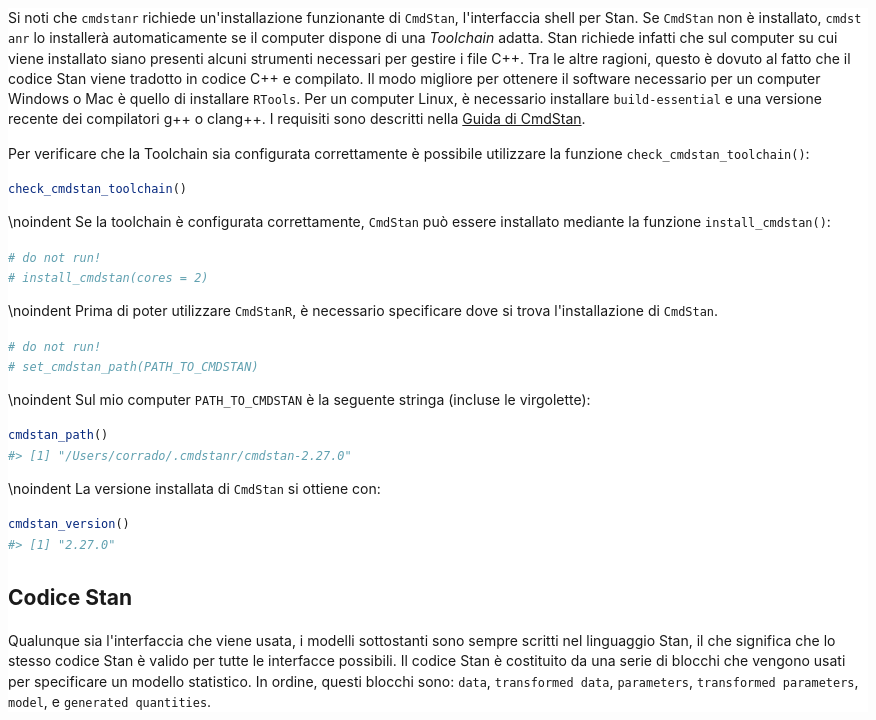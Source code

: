 Si noti che `cmdstanr` richiede un'installazione funzionante di `CmdStan`, l'interfaccia shell per Stan. Se `CmdStan` non è installato, `cmdstanr` lo installerà automaticamente se il computer dispone di una _Toolchain_ adatta. Stan richiede infatti che sul computer su cui viene installato siano presenti alcuni strumenti necessari per gestire i file C++. Tra le altre ragioni, questo è dovuto al fatto che il codice Stan viene tradotto in codice C++ e compilato. Il modo migliore per ottenere il software necessario per un computer Windows o Mac è quello di installare `RTools`. Per un computer Linux, è necessario installare `build-essential` e una versione recente dei compilatori g++ o clang++. I requisiti sono descritti nella [Guida di CmdStan](https://mc-stan.org/docs/cmdstan-guide/cmdstan-installation.html).

Per verificare che la Toolchain sia configurata correttamente è possibile utilizzare la funzione `check_cmdstan_toolchain()`:


```r
check_cmdstan_toolchain()
```
\noindent
Se la toolchain è configurata correttamente, `CmdStan` può essere installato mediante la funzione `install_cmdstan()`:


```r
# do not run!
# install_cmdstan(cores = 2)
```
\noindent
Prima di poter utilizzare `CmdStanR`, è necessario specificare dove si trova l'installazione di `CmdStan`.


```r
# do not run!
# set_cmdstan_path(PATH_TO_CMDSTAN)
```
\noindent
Sul mio computer `PATH_TO_CMDSTAN` è la seguente stringa (incluse le virgolette):


```r
cmdstan_path()
#> [1] "/Users/corrado/.cmdstanr/cmdstan-2.27.0"
```
\noindent
La versione installata di `CmdStan` si ottiene con:


```r
cmdstan_version()
#> [1] "2.27.0"
```

## Codice Stan 

Qualunque sia l'interfaccia che viene usata, i modelli sottostanti sono sempre scritti nel linguaggio Stan, il che significa che lo stesso codice Stan è valido per tutte le interfacce possibili. Il codice Stan è costituito da una serie di blocchi che vengono usati per specificare un modello statistico. In ordine, questi blocchi sono: `data`, `transformed data`, `parameters`, `transformed parameters`, `model`, e `generated quantities`. 
